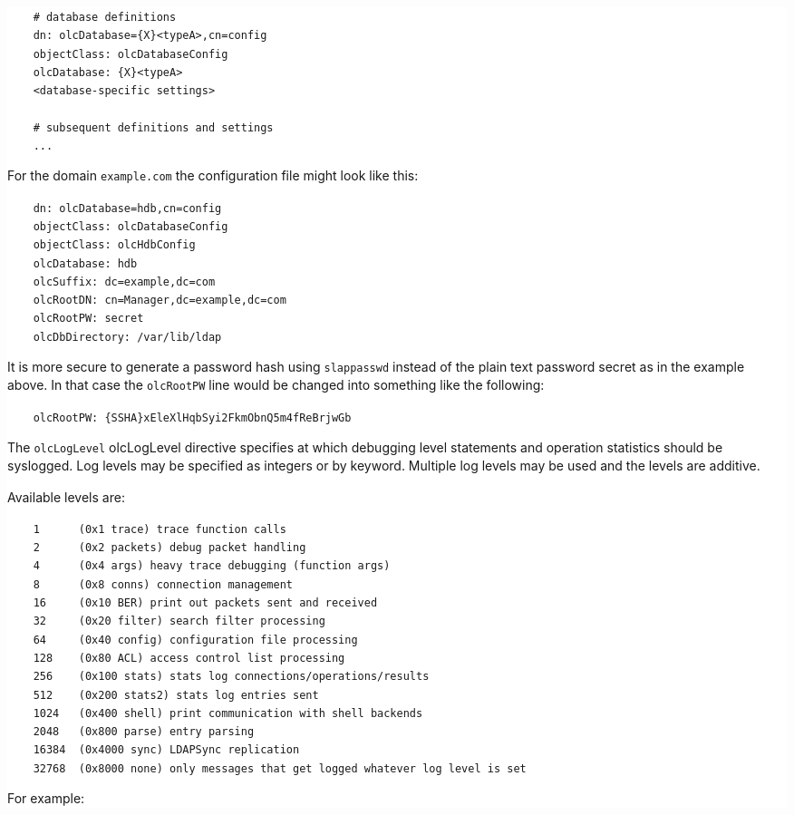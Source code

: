        # database definitions
        dn: olcDatabase={X}<typeA>,cn=config
        objectClass: olcDatabaseConfig
        olcDatabase: {X}<typeA>
        <database-specific settings>

        # subsequent definitions and settings
        ...
                    

For the domain `example.com` the configuration file might look like
this:

        dn: olcDatabase=hdb,cn=config
        objectClass: olcDatabaseConfig
        objectClass: olcHdbConfig
        olcDatabase: hdb
        olcSuffix: dc=example,dc=com
        olcRootDN: cn=Manager,dc=example,dc=com
        olcRootPW: secret 
        olcDbDirectory: /var/lib/ldap
                    

It is more secure to generate a password hash using `slappasswd` instead
of the plain text password secret as in the example above. In that case
the `olcRootPW` line would be changed into something like the following:

        olcRootPW: {SSHA}xEleXlHqbSyi2FkmObnQ5m4fReBrjwGb
                    

The `olcLogLevel` olcLogLevel directive specifies at which debugging
level statements and operation statistics should be syslogged. Log
levels may be specified as integers or by keyword. Multiple log levels
may be used and the levels are additive.

Available levels are:

        1      (0x1 trace) trace function calls
        2      (0x2 packets) debug packet handling
        4      (0x4 args) heavy trace debugging (function args)
        8      (0x8 conns) connection management
        16     (0x10 BER) print out packets sent and received
        32     (0x20 filter) search filter processing
        64     (0x40 config) configuration file processing
        128    (0x80 ACL) access control list processing
        256    (0x100 stats) stats log connections/operations/results
        512    (0x200 stats2) stats log entries sent
        1024   (0x400 shell) print communication with shell backends
        2048   (0x800 parse) entry parsing
        16384  (0x4000 sync) LDAPSync replication
        32768  (0x8000 none) only messages that get logged whatever log level is set
                    

For example:
